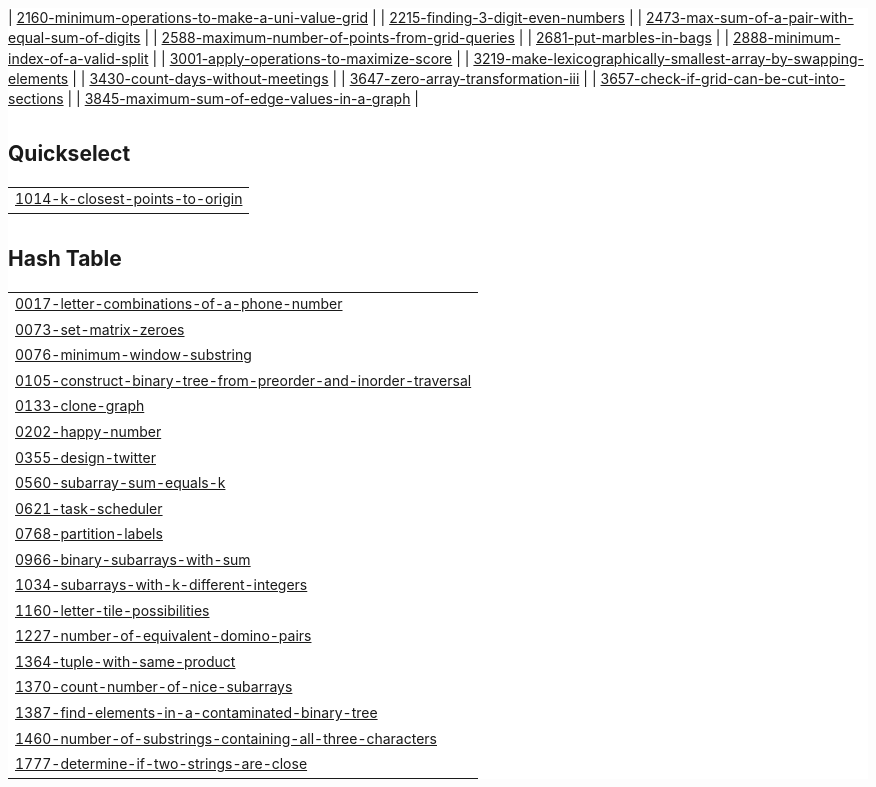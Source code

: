 | [2160-minimum-operations-to-make-a-uni-value-grid](https://github.com/Kishore2749/My-leetcode-solutions/tree/master/2160-minimum-operations-to-make-a-uni-value-grid) |
| [2215-finding-3-digit-even-numbers](https://github.com/Kishore2749/My-leetcode-solutions/tree/master/2215-finding-3-digit-even-numbers) |
| [2473-max-sum-of-a-pair-with-equal-sum-of-digits](https://github.com/Kishore2749/My-leetcode-solutions/tree/master/2473-max-sum-of-a-pair-with-equal-sum-of-digits) |
| [2588-maximum-number-of-points-from-grid-queries](https://github.com/Kishore2749/My-leetcode-solutions/tree/master/2588-maximum-number-of-points-from-grid-queries) |
| [2681-put-marbles-in-bags](https://github.com/Kishore2749/My-leetcode-solutions/tree/master/2681-put-marbles-in-bags) |
| [2888-minimum-index-of-a-valid-split](https://github.com/Kishore2749/My-leetcode-solutions/tree/master/2888-minimum-index-of-a-valid-split) |
| [3001-apply-operations-to-maximize-score](https://github.com/Kishore2749/My-leetcode-solutions/tree/master/3001-apply-operations-to-maximize-score) |
| [3219-make-lexicographically-smallest-array-by-swapping-elements](https://github.com/Kishore2749/My-leetcode-solutions/tree/master/3219-make-lexicographically-smallest-array-by-swapping-elements) |
| [3430-count-days-without-meetings](https://github.com/Kishore2749/My-leetcode-solutions/tree/master/3430-count-days-without-meetings) |
| [3647-zero-array-transformation-iii](https://github.com/Kishore2749/My-leetcode-solutions/tree/master/3647-zero-array-transformation-iii) |
| [3657-check-if-grid-can-be-cut-into-sections](https://github.com/Kishore2749/My-leetcode-solutions/tree/master/3657-check-if-grid-can-be-cut-into-sections) |
| [3845-maximum-sum-of-edge-values-in-a-graph](https://github.com/Kishore2749/My-leetcode-solutions/tree/master/3845-maximum-sum-of-edge-values-in-a-graph) |
## Quickselect
|  |
| ------- |
| [1014-k-closest-points-to-origin](https://github.com/Kishore2749/My-leetcode-solutions/tree/master/1014-k-closest-points-to-origin) |
## Hash Table
|  |
| ------- |
| [0017-letter-combinations-of-a-phone-number](https://github.com/Kishore2749/My-leetcode-solutions/tree/master/0017-letter-combinations-of-a-phone-number) |
| [0073-set-matrix-zeroes](https://github.com/Kishore2749/My-leetcode-solutions/tree/master/0073-set-matrix-zeroes) |
| [0076-minimum-window-substring](https://github.com/Kishore2749/My-leetcode-solutions/tree/master/0076-minimum-window-substring) |
| [0105-construct-binary-tree-from-preorder-and-inorder-traversal](https://github.com/Kishore2749/My-leetcode-solutions/tree/master/0105-construct-binary-tree-from-preorder-and-inorder-traversal) |
| [0133-clone-graph](https://github.com/Kishore2749/My-leetcode-solutions/tree/master/0133-clone-graph) |
| [0202-happy-number](https://github.com/Kishore2749/My-leetcode-solutions/tree/master/0202-happy-number) |
| [0355-design-twitter](https://github.com/Kishore2749/My-leetcode-solutions/tree/master/0355-design-twitter) |
| [0560-subarray-sum-equals-k](https://github.com/Kishore2749/My-leetcode-solutions/tree/master/0560-subarray-sum-equals-k) |
| [0621-task-scheduler](https://github.com/Kishore2749/My-leetcode-solutions/tree/master/0621-task-scheduler) |
| [0768-partition-labels](https://github.com/Kishore2749/My-leetcode-solutions/tree/master/0768-partition-labels) |
| [0966-binary-subarrays-with-sum](https://github.com/Kishore2749/My-leetcode-solutions/tree/master/0966-binary-subarrays-with-sum) |
| [1034-subarrays-with-k-different-integers](https://github.com/Kishore2749/My-leetcode-solutions/tree/master/1034-subarrays-with-k-different-integers) |
| [1160-letter-tile-possibilities](https://github.com/Kishore2749/My-leetcode-solutions/tree/master/1160-letter-tile-possibilities) |
| [1227-number-of-equivalent-domino-pairs](https://github.com/Kishore2749/My-leetcode-solutions/tree/master/1227-number-of-equivalent-domino-pairs) |
| [1364-tuple-with-same-product](https://github.com/Kishore2749/My-leetcode-solutions/tree/master/1364-tuple-with-same-product) |
| [1370-count-number-of-nice-subarrays](https://github.com/Kishore2749/My-leetcode-solutions/tree/master/1370-count-number-of-nice-subarrays) |
| [1387-find-elements-in-a-contaminated-binary-tree](https://github.com/Kishore2749/My-leetcode-solutions/tree/master/1387-find-elements-in-a-contaminated-binary-tree) |
| [1460-number-of-substrings-containing-all-three-characters](https://github.com/Kishore2749/My-leetcode-solutions/tree/master/1460-number-of-substrings-containing-all-three-characters) |
| [1777-determine-if-two-strings-are-close](https://github.com/Kishore2749/My-leetcode-solutions/tree/master/1777-determine-if-two-strings-are-close) |